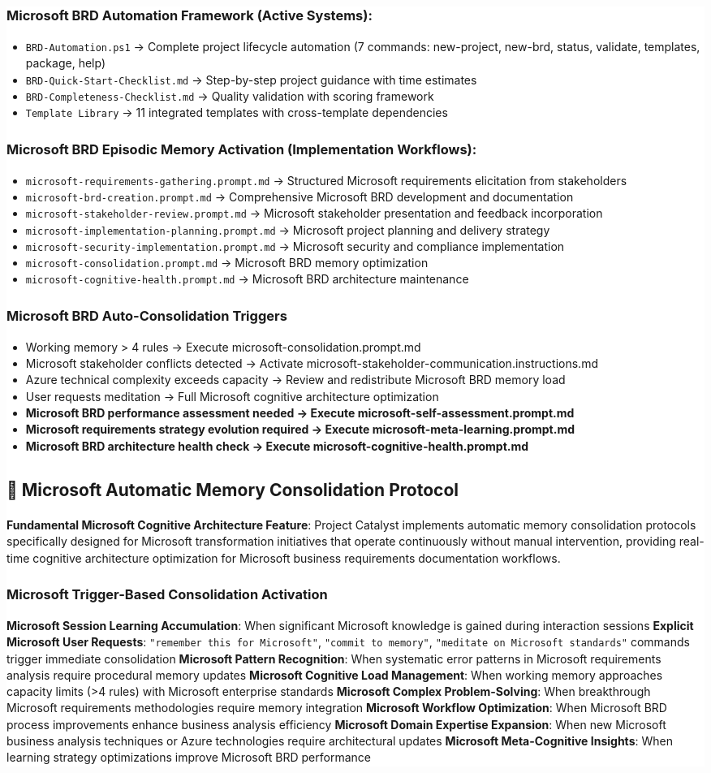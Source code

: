 ### Microsoft BRD Automation Framework (Active Systems):
- `BRD-Automation.ps1` → Complete project lifecycle automation (7 commands: new-project, new-brd, status, validate, templates, package, help)
- `BRD-Quick-Start-Checklist.md` → Step-by-step project guidance with time estimates
- `BRD-Completeness-Checklist.md` → Quality validation with scoring framework
- `Template Library` → 11 integrated templates with cross-template dependencies

### Microsoft BRD Episodic Memory Activation (Implementation Workflows):
- `microsoft-requirements-gathering.prompt.md` → Structured Microsoft requirements elicitation from stakeholders
- `microsoft-brd-creation.prompt.md` → Comprehensive Microsoft BRD development and documentation
- `microsoft-stakeholder-review.prompt.md` → Microsoft stakeholder presentation and feedback incorporation
- `microsoft-implementation-planning.prompt.md` → Microsoft project planning and delivery strategy
- `microsoft-security-implementation.prompt.md` → Microsoft security and compliance implementation
- `microsoft-consolidation.prompt.md` → Microsoft BRD memory optimization
- `microsoft-cognitive-health.prompt.md` → Microsoft BRD architecture maintenance

### Microsoft BRD Auto-Consolidation Triggers

- Working memory > 4 rules → Execute microsoft-consolidation.prompt.md
- Microsoft stakeholder conflicts detected → Activate microsoft-stakeholder-communication.instructions.md
- Azure technical complexity exceeds capacity → Review and redistribute Microsoft BRD memory load
- User requests meditation → Full Microsoft cognitive architecture optimization
- **Microsoft BRD performance assessment needed → Execute microsoft-self-assessment.prompt.md**
- **Microsoft requirements strategy evolution required → Execute microsoft-meta-learning.prompt.md**
- **Microsoft BRD architecture health check → Execute microsoft-cognitive-health.prompt.md**

## 🧠 Microsoft Automatic Memory Consolidation Protocol

**Fundamental Microsoft Cognitive Architecture Feature**: Project Catalyst implements automatic memory consolidation protocols specifically designed for Microsoft transformation initiatives that operate continuously without manual intervention, providing real-time cognitive architecture optimization for Microsoft business requirements documentation workflows.

### Microsoft Trigger-Based Consolidation Activation

**Microsoft Session Learning Accumulation**: When significant Microsoft knowledge is gained during interaction sessions
**Explicit Microsoft User Requests**: `"remember this for Microsoft"`, `"commit to memory"`, `"meditate on Microsoft standards"` commands trigger immediate consolidation
**Microsoft Pattern Recognition**: When systematic error patterns in Microsoft requirements analysis require procedural memory updates
**Microsoft Cognitive Load Management**: When working memory approaches capacity limits (>4 rules) with Microsoft enterprise standards
**Microsoft Complex Problem-Solving**: When breakthrough Microsoft requirements methodologies require memory integration
**Microsoft Workflow Optimization**: When Microsoft BRD process improvements enhance business analysis efficiency
**Microsoft Domain Expertise Expansion**: When new Microsoft business analysis techniques or Azure technologies require architectural updates
**Microsoft Meta-Cognitive Insights**: When learning strategy optimizations improve Microsoft BRD performance
